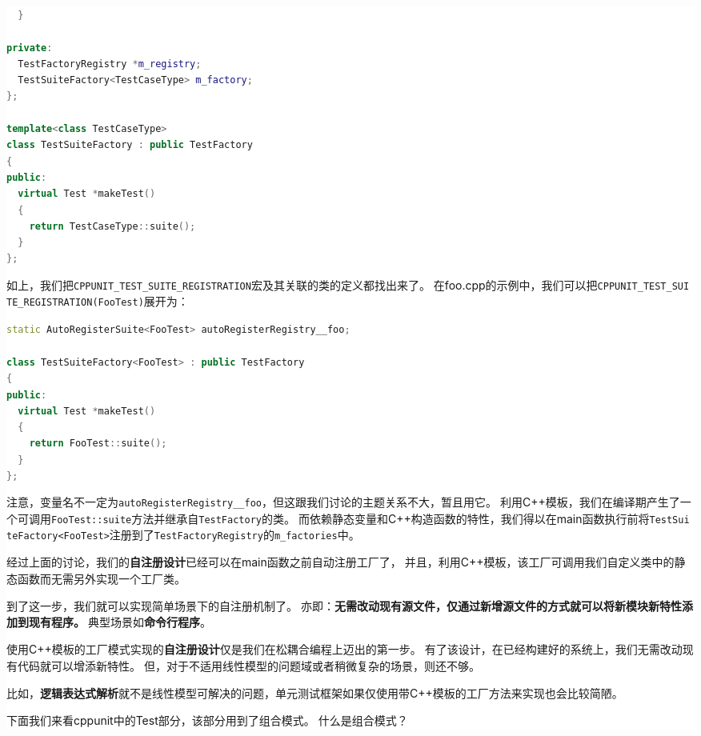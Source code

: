 ``` c++
  }

private:
  TestFactoryRegistry *m_registry;
  TestSuiteFactory<TestCaseType> m_factory;
};

template<class TestCaseType>
class TestSuiteFactory : public TestFactory
{
public:
  virtual Test *makeTest()
  {
    return TestCaseType::suite();
  }
};
```

如上，我们把`CPPUNIT_TEST_SUITE_REGISTRATION`宏及其关联的类的定义都找出来了。
在foo.cpp的示例中，我们可以把`CPPUNIT_TEST_SUITE_REGISTRATION(FooTest)`展开为：

``` c++
static AutoRegisterSuite<FooTest> autoRegisterRegistry__foo;

class TestSuiteFactory<FooTest> : public TestFactory
{
public:
  virtual Test *makeTest()
  {
    return FooTest::suite();
  }
};
```

注意，变量名不一定为`autoRegisterRegistry__foo`，但这跟我们讨论的主题关系不大，暂且用它。
利用C++模板，我们在编译期产生了一个可调用`FooTest::suite`方法并继承自`TestFactory`的类。
而依赖静态变量和C++构造函数的特性，我们得以在main函数执行前将`TestSuiteFactory<FooTest>`注册到了`TestFactoryRegistry`的`m_factories`中。

经过上面的讨论，我们的**自注册设计**已经可以在main函数之前自动注册工厂了，
并且，利用C++模板，该工厂可调用我们自定义类中的静态函数而无需另外实现一个工厂类。

到了这一步，我们就可以实现简单场景下的自注册机制了。
亦即：**无需改动现有源文件，仅通过新增源文件的方式就可以将新模块新特性添加到现有程序。**
典型场景如**命令行程序**。

使用C++模板的工厂模式实现的**自注册设计**仅是我们在松耦合编程上迈出的第一步。
有了该设计，在已经构建好的系统上，我们无需改动现有代码就可以增添新特性。
但，对于不适用线性模型的问题域或者稍微复杂的场景，则还不够。

比如，**逻辑表达式解析**就不是线性模型可解决的问题，单元测试框架如果仅使用带C++模板的工厂方法来实现也会比较简陋。

下面我们来看cppunit中的Test部分，该部分用到了组合模式。
什么是组合模式？
